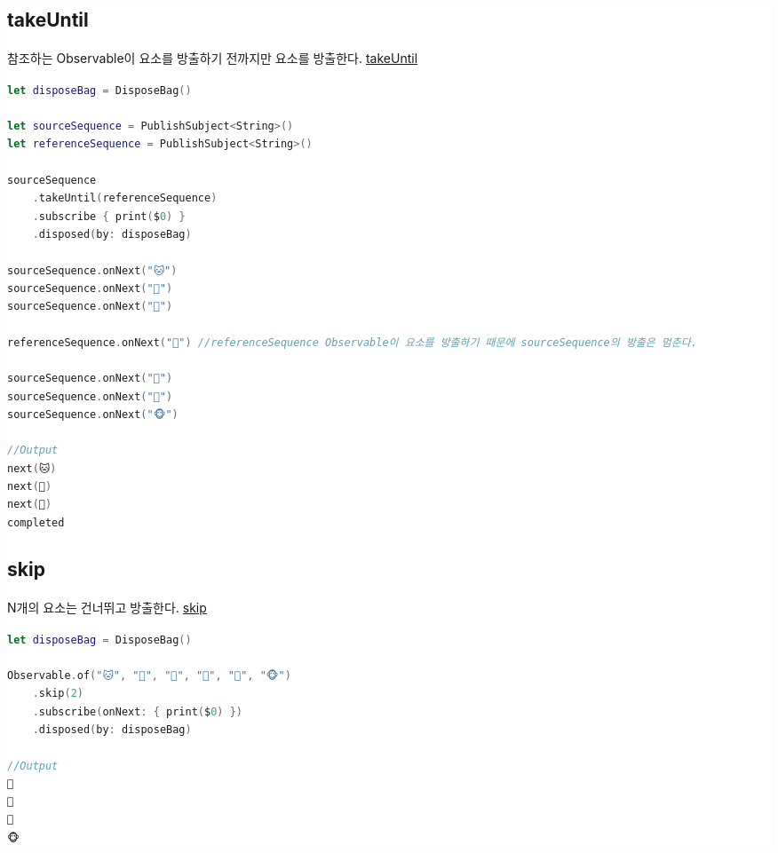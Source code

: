 ## takeUntil
참조하는 Observable이 요소를 방출하기 전까지만 요소를 방출한다. [takeUntil](http://reactivex.io/documentation/operators/takeuntil.html)

```swift
let disposeBag = DisposeBag()

let sourceSequence = PublishSubject<String>()
let referenceSequence = PublishSubject<String>()

sourceSequence
    .takeUntil(referenceSequence)
    .subscribe { print($0) }
    .disposed(by: disposeBag)

sourceSequence.onNext("🐱")
sourceSequence.onNext("🐰")
sourceSequence.onNext("🐶")

referenceSequence.onNext("🔴") //referenceSequence Observable이 요소를 방출하기 때문에 sourceSequence의 방출은 멈춘다. 

sourceSequence.onNext("🐸")
sourceSequence.onNext("🐷")
sourceSequence.onNext("🐵")

//Output
next(🐱)
next(🐰)
next(🐶)
completed
```

## skip 
N개의 요소는 건너뛰고 방출한다. [skip](http://reactivex.io/documentation/operators/skip.html)

```swift
let disposeBag = DisposeBag()

Observable.of("🐱", "🐰", "🐶", "🐸", "🐷", "🐵")
    .skip(2)
    .subscribe(onNext: { print($0) })
    .disposed(by: disposeBag)

//Output
🐶
🐸
🐷
🐵
```
